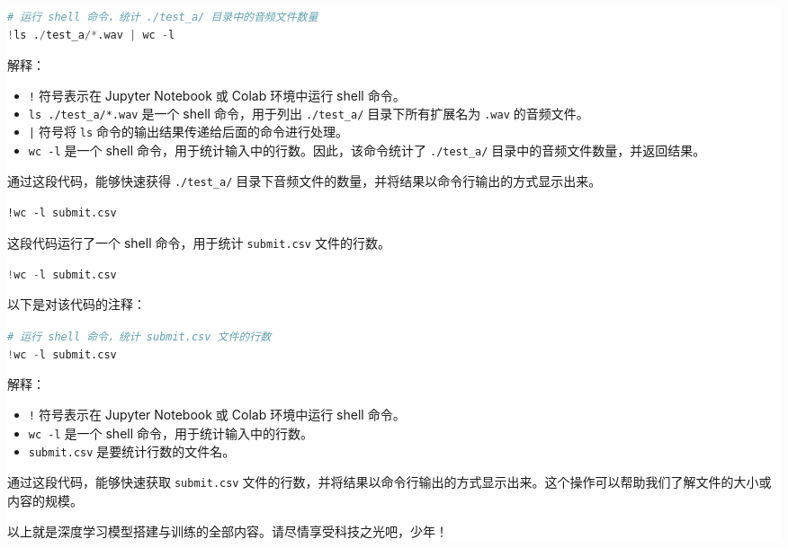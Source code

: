 ```python
# 运行 shell 命令，统计 ./test_a/ 目录中的音频文件数量
!ls ./test_a/*.wav | wc -l
```

解释：
- `!` 符号表示在 Jupyter Notebook 或 Colab 环境中运行 shell 命令。
- `ls ./test_a/*.wav` 是一个 shell 命令，用于列出 `./test_a/` 目录下所有扩展名为 `.wav` 的音频文件。
- `|` 符号将 `ls` 命令的输出结果传递给后面的命令进行处理。
- `wc -l` 是一个 shell 命令，用于统计输入中的行数。因此，该命令统计了 `./test_a/` 目录中的音频文件数量，并返回结果。

通过这段代码，能够快速获得 `./test_a/` 目录下音频文件的数量，并将结果以命令行输出的方式显示出来。



```shell
!wc -l submit.csv
```
这段代码运行了一个 shell 命令，用于统计 `submit.csv` 文件的行数。

```python
!wc -l submit.csv
```

以下是对该代码的注释：

```python
# 运行 shell 命令，统计 submit.csv 文件的行数
!wc -l submit.csv
```

解释：
- `!` 符号表示在 Jupyter Notebook 或 Colab 环境中运行 shell 命令。
- `wc -l` 是一个 shell 命令，用于统计输入中的行数。
- `submit.csv` 是要统计行数的文件名。

通过这段代码，能够快速获取 `submit.csv` 文件的行数，并将结果以命令行输出的方式显示出来。这个操作可以帮助我们了解文件的大小或内容的规模。


以上就是深度学习模型搭建与训练的全部内容。请尽情享受科技之光吧，少年！




